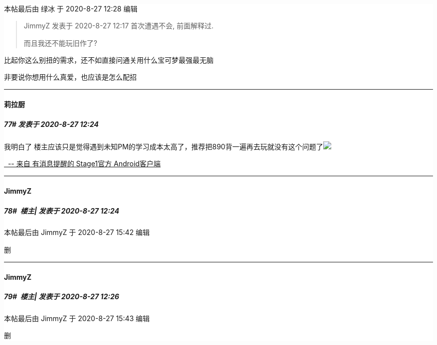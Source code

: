 

 本帖最后由 绿冰 于 2020-8-27 12:28 编辑 
<blockquote>JimmyZ 发表于 2020-8-27 12:17
首次遭遇不会, 前面解释过.


而且我还不能玩旧作了?</blockquote>
比起你这么别扭的需求，还不如直接问通关用什么宝可梦最强最无脑

非要说你想用什么真爱，也应该是怎么配招







*****

####  莉拉厨  
##### 77#       发表于 2020-8-27 12:24




我明白了 楼主应该只是觉得遇到未知PM的学习成本太高了，推荐把890背一遍再去玩就没有这个问题了<img src="https://static.saraba1st.com/image/smiley/face2017/117.png" referrerpolicy="no-referrer">

[  -- 来自 有消息提醒的 Stage1官方 Android客户端](https://www.coolapk.com/apk/140634)







*****

####  JimmyZ  
##### 78#         楼主| 发表于 2020-8-27 12:24



 本帖最后由 JimmyZ 于 2020-8-27 15:42 编辑 

删







*****

####  JimmyZ  
##### 79#         楼主| 发表于 2020-8-27 12:26



 本帖最后由 JimmyZ 于 2020-8-27 15:43 编辑 

删





